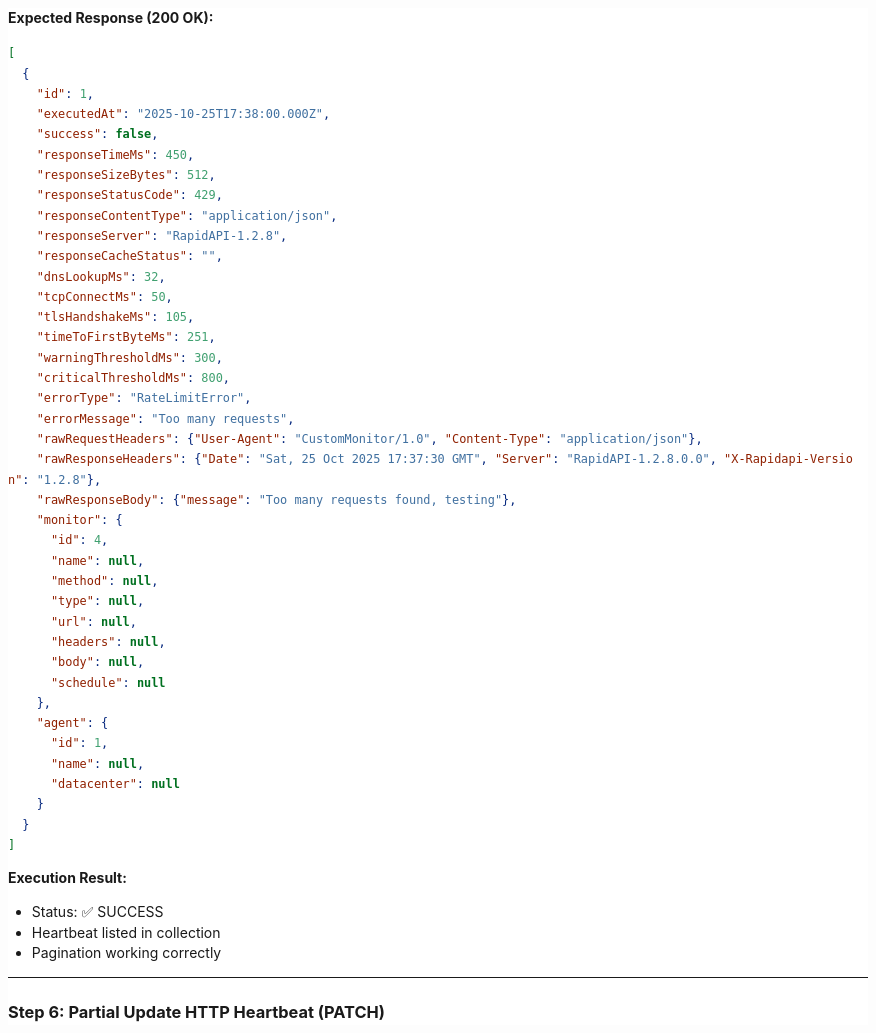 **Expected Response (200 OK):**
```json
[
  {
    "id": 1,
    "executedAt": "2025-10-25T17:38:00.000Z",
    "success": false,
    "responseTimeMs": 450,
    "responseSizeBytes": 512,
    "responseStatusCode": 429,
    "responseContentType": "application/json",
    "responseServer": "RapidAPI-1.2.8",
    "responseCacheStatus": "",
    "dnsLookupMs": 32,
    "tcpConnectMs": 50,
    "tlsHandshakeMs": 105,
    "timeToFirstByteMs": 251,
    "warningThresholdMs": 300,
    "criticalThresholdMs": 800,
    "errorType": "RateLimitError",
    "errorMessage": "Too many requests",
    "rawRequestHeaders": {"User-Agent": "CustomMonitor/1.0", "Content-Type": "application/json"},
    "rawResponseHeaders": {"Date": "Sat, 25 Oct 2025 17:37:30 GMT", "Server": "RapidAPI-1.2.8.0.0", "X-Rapidapi-Version": "1.2.8"},
    "rawResponseBody": {"message": "Too many requests found, testing"},
    "monitor": {
      "id": 4,
      "name": null,
      "method": null,
      "type": null,
      "url": null,
      "headers": null,
      "body": null,
      "schedule": null
    },
    "agent": {
      "id": 1,
      "name": null,
      "datacenter": null
    }
  }
]
```

**Execution Result:**
- Status: ✅ SUCCESS
- Heartbeat listed in collection
- Pagination working correctly

---

### Step 6: Partial Update HTTP Heartbeat (PATCH)
